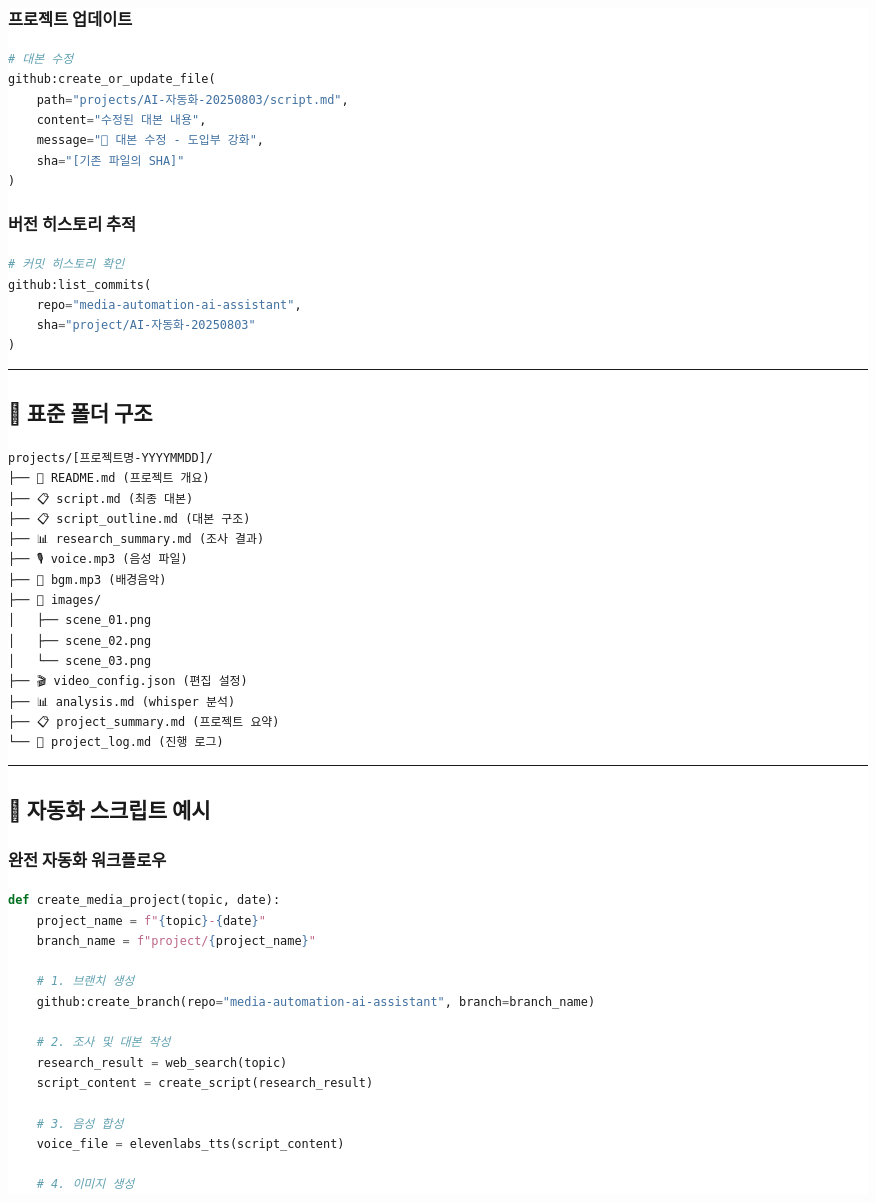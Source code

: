 ### **프로젝트 업데이트**
```python
# 대본 수정
github:create_or_update_file(
    path="projects/AI-자동화-20250803/script.md",
    content="수정된 대본 내용",
    message="📝 대본 수정 - 도입부 강화",
    sha="[기존 파일의 SHA]"
)
```

### **버전 히스토리 추적**
```python
# 커밋 히스토리 확인
github:list_commits(
    repo="media-automation-ai-assistant",
    sha="project/AI-자동화-20250803"
)
```

---

## 📂 **표준 폴더 구조**

```
projects/[프로젝트명-YYYYMMDD]/
├── 📝 README.md (프로젝트 개요)
├── 📋 script.md (최종 대본)
├── 📋 script_outline.md (대본 구조)
├── 📊 research_summary.md (조사 결과)
├── 🎙️ voice.mp3 (음성 파일)
├── 🎵 bgm.mp3 (배경음악)
├── 📁 images/
│   ├── scene_01.png
│   ├── scene_02.png
│   └── scene_03.png
├── 🎬 video_config.json (편집 설정)
├── 📊 analysis.md (whisper 분석)
├── 📋 project_summary.md (프로젝트 요약)
└── 📄 project_log.md (진행 로그)
```

---

## 🎯 **자동화 스크립트 예시**

### **완전 자동화 워크플로우**
```python
def create_media_project(topic, date):
    project_name = f"{topic}-{date}"
    branch_name = f"project/{project_name}"
    
    # 1. 브랜치 생성
    github:create_branch(repo="media-automation-ai-assistant", branch=branch_name)
    
    # 2. 조사 및 대본 작성
    research_result = web_search(topic)
    script_content = create_script(research_result)
    
    # 3. 음성 합성
    voice_file = elevenlabs_tts(script_content)
    
    # 4. 이미지 생성
```